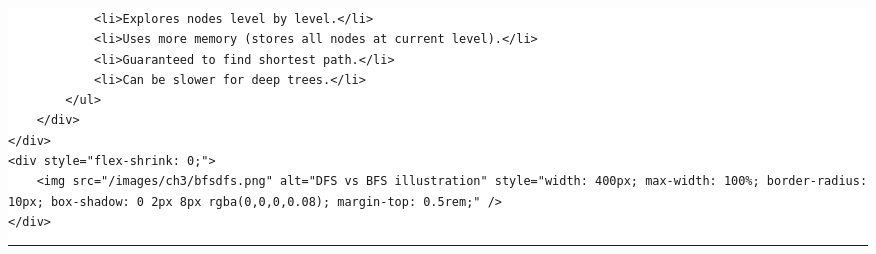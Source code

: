 				<li>Explores nodes level by level.</li>
				<li>Uses more memory (stores all nodes at current level).</li>
				<li>Guaranteed to find shortest path.</li>
				<li>Can be slower for deep trees.</li>
			</ul>
		</div>
	</div>
	<div style="flex-shrink: 0;">
		<img src="/images/ch3/bfsdfs.png" alt="DFS vs BFS illustration" style="width: 400px; max-width: 100%; border-radius: 10px; box-shadow: 0 2px 8px rgba(0,0,0,0.08); margin-top: 0.5rem;" />
	</div>
</div>

---